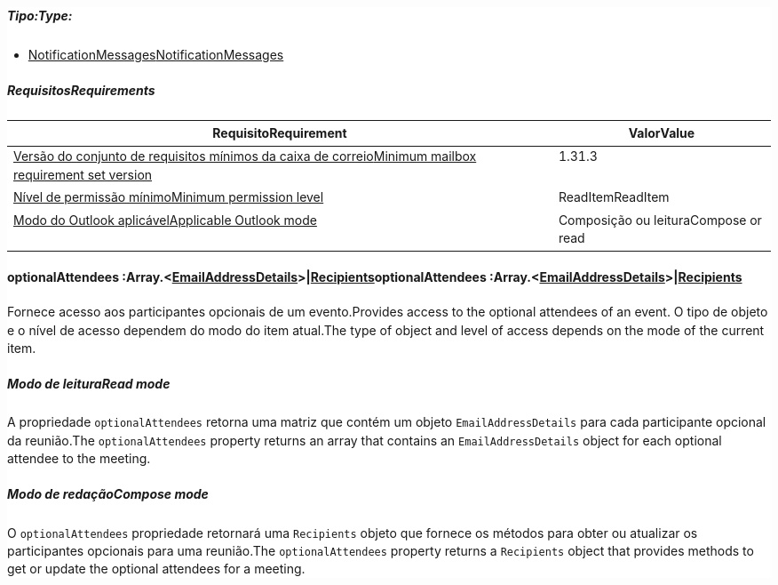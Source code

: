 ##### <a name="type"></a><span data-ttu-id="e1b39-464">Tipo:</span><span class="sxs-lookup"><span data-stu-id="e1b39-464">Type:</span></span>

*   [<span data-ttu-id="e1b39-465">NotificationMessages</span><span class="sxs-lookup"><span data-stu-id="e1b39-465">NotificationMessages</span></span>](/javascript/api/outlook_1_5/office.notificationmessages)

##### <a name="requirements"></a><span data-ttu-id="e1b39-466">Requisitos</span><span class="sxs-lookup"><span data-stu-id="e1b39-466">Requirements</span></span>

|<span data-ttu-id="e1b39-467">Requisito</span><span class="sxs-lookup"><span data-stu-id="e1b39-467">Requirement</span></span>| <span data-ttu-id="e1b39-468">Valor</span><span class="sxs-lookup"><span data-stu-id="e1b39-468">Value</span></span>|
|---|---|
|[<span data-ttu-id="e1b39-469">Versão do conjunto de requisitos mínimos da caixa de correio</span><span class="sxs-lookup"><span data-stu-id="e1b39-469">Minimum mailbox requirement set version</span></span>](/javascript/office/requirement-sets/outlook-api-requirement-sets)| <span data-ttu-id="e1b39-470">1.3</span><span class="sxs-lookup"><span data-stu-id="e1b39-470">1.3</span></span>|
|[<span data-ttu-id="e1b39-471">Nível de permissão mínimo</span><span class="sxs-lookup"><span data-stu-id="e1b39-471">Minimum permission level</span></span>](https://docs.microsoft.com/outlook/add-ins/understanding-outlook-add-in-permissions)| <span data-ttu-id="e1b39-472">ReadItem</span><span class="sxs-lookup"><span data-stu-id="e1b39-472">ReadItem</span></span>|
|[<span data-ttu-id="e1b39-473">Modo do Outlook aplicável</span><span class="sxs-lookup"><span data-stu-id="e1b39-473">Applicable Outlook mode</span></span>](https://docs.microsoft.com/outlook/add-ins/#extension-points)| <span data-ttu-id="e1b39-474">Composição ou leitura</span><span class="sxs-lookup"><span data-stu-id="e1b39-474">Compose or read</span></span>|

####  <a name="optionalattendees-arrayemailaddressdetailsjavascriptapioutlook15officeemailaddressdetailsrecipientsjavascriptapioutlook15officerecipients"></a><span data-ttu-id="e1b39-475">optionalAttendees :Array.<[EmailAddressDetails](/javascript/api/outlook_1_5/office.emailaddressdetails)>|[Recipients](/javascript/api/outlook_1_5/office.recipients)</span><span class="sxs-lookup"><span data-stu-id="e1b39-475">optionalAttendees :Array.<[EmailAddressDetails](/javascript/api/outlook_1_5/office.emailaddressdetails)>|[Recipients](/javascript/api/outlook_1_5/office.recipients)</span></span>

<span data-ttu-id="e1b39-476">Fornece acesso aos participantes opcionais de um evento.</span><span class="sxs-lookup"><span data-stu-id="e1b39-476">Provides access to the optional attendees of an event.</span></span> <span data-ttu-id="e1b39-477">O tipo de objeto e o nível de acesso dependem do modo do item atual.</span><span class="sxs-lookup"><span data-stu-id="e1b39-477">The type of object and level of access depends on the mode of the current item.</span></span>

##### <a name="read-mode"></a><span data-ttu-id="e1b39-478">Modo de leitura</span><span class="sxs-lookup"><span data-stu-id="e1b39-478">Read mode</span></span>

<span data-ttu-id="e1b39-479">A propriedade `optionalAttendees` retorna uma matriz que contém um objeto `EmailAddressDetails` para cada participante opcional da reunião.</span><span class="sxs-lookup"><span data-stu-id="e1b39-479">The `optionalAttendees` property returns an array that contains an `EmailAddressDetails` object for each optional attendee to the meeting.</span></span>

##### <a name="compose-mode"></a><span data-ttu-id="e1b39-480">Modo de redação</span><span class="sxs-lookup"><span data-stu-id="e1b39-480">Compose mode</span></span>

<span data-ttu-id="e1b39-481">O `optionalAttendees` propriedade retornará uma `Recipients` objeto que fornece os métodos para obter ou atualizar os participantes opcionais para uma reunião.</span><span class="sxs-lookup"><span data-stu-id="e1b39-481">The `optionalAttendees` property returns a `Recipients` object that provides methods to get or update the optional attendees for a meeting.</span></span>
